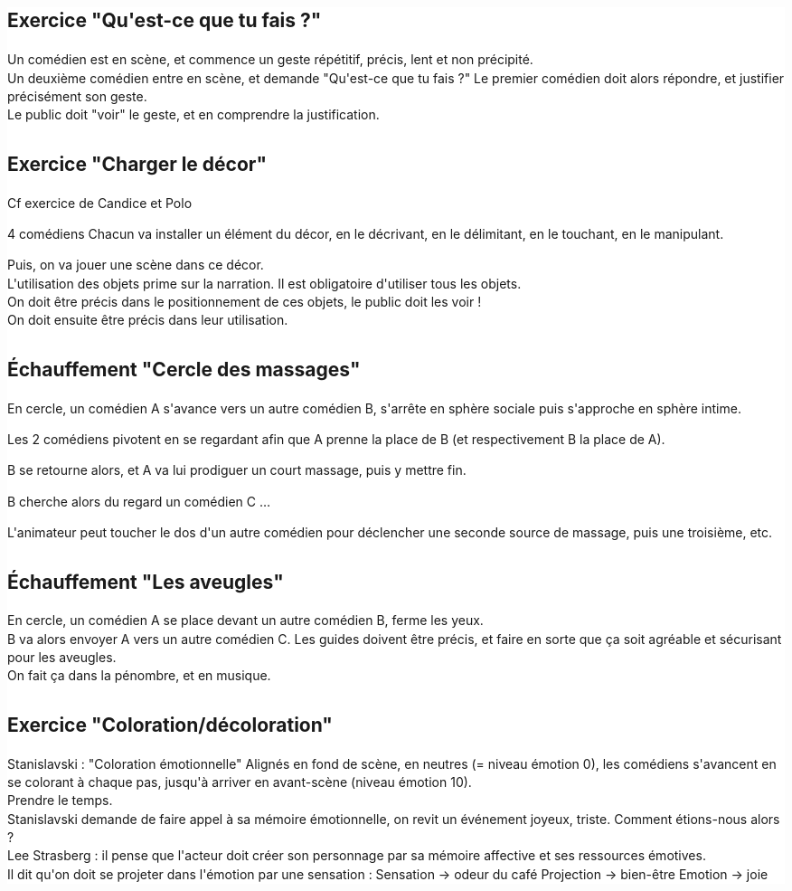 ## Exercice "Qu'est-ce que tu fais ?"
Un comédien est en scène, et commence un geste répétitif, précis, lent et non précipité.  
Un deuxième comédien entre en scène, et demande "Qu'est-ce que tu fais ?"
Le premier comédien doit alors répondre, et justifier précisément son geste.  
Le public doit "voir" le geste, et en comprendre la justification.  

## Exercice "Charger le décor"
Cf exercice de Candice et Polo

4 comédiens
Chacun va installer un élément du décor, en le décrivant, en le délimitant, en le touchant, en le manipulant.  

Puis, on va jouer une scène dans ce décor.  
L'utilisation des objets prime sur la narration. Il est obligatoire d'utiliser tous les objets.  
On doit être précis dans le positionnement de ces objets, le public doit les voir !  
On doit ensuite être précis dans leur utilisation.  

## Échauffement "Cercle des massages"
En cercle, un comédien A s'avance vers un autre comédien B, s'arrête en sphère sociale puis s'approche en sphère intime.  

Les 2 comédiens pivotent en se regardant afin que A prenne la place de B (et respectivement B la place de A).  

B se retourne alors, et A va lui prodiguer un court massage, puis y mettre fin.  

B cherche alors du regard un comédien C …

L'animateur peut toucher le dos d'un autre comédien pour déclencher une seconde source de massage, puis une troisième, etc.  

## Échauffement "Les aveugles"
En cercle, un comédien A se place devant un autre comédien B, ferme les yeux.  
B va alors envoyer A vers un autre comédien C. Les guides doivent être précis, et faire en sorte que ça soit agréable et sécurisant pour les aveugles.  
On fait ça dans la pénombre, et en musique. 

## Exercice "Coloration/décoloration"
Stanislavski : "Coloration émotionnelle"
Alignés en fond de scène, en neutres (= niveau émotion 0), les comédiens s'avancent en se colorant à chaque pas, jusqu'à arriver en avant-scène (niveau émotion 10).  
Prendre le temps.  
Stanislavski demande de faire appel à sa mémoire émotionnelle, on revit un événement joyeux, triste. Comment étions-nous alors ?  
Lee Strasberg : il pense que l'acteur doit créer son personnage par sa mémoire affective et ses ressources émotives.  
Il dit qu'on doit se projeter dans l'émotion par une sensation :
Sensation → odeur du café
Projection → bien-être
Emotion → joie
